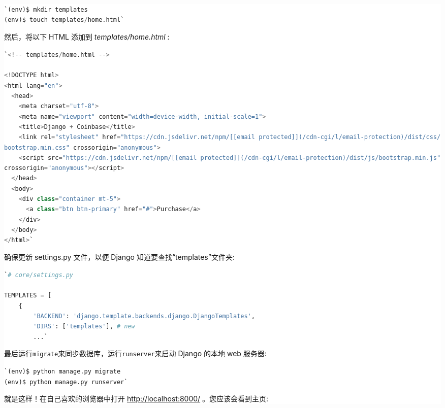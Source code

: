```py
`(env)$ mkdir templates
(env)$ touch templates/home.html` 
```

然后，将以下 HTML 添加到 *templates/home.html* :

```py
`<!-- templates/home.html -->

<!DOCTYPE html>
<html lang="en">
  <head>
    <meta charset="utf-8">
    <meta name="viewport" content="width=device-width, initial-scale=1">
    <title>Django + Coinbase</title>
    <link rel="stylesheet" href="https://cdn.jsdelivr.net/npm/[[email protected]](/cdn-cgi/l/email-protection)/dist/css/bootstrap.min.css" crossorigin="anonymous">
    <script src="https://cdn.jsdelivr.net/npm/[[email protected]](/cdn-cgi/l/email-protection)/dist/js/bootstrap.min.js" crossorigin="anonymous"></script>
  </head>
  <body>
    <div class="container mt-5">
      <a class="btn btn-primary" href="#">Purchase</a>
    </div>
  </body>
</html>` 
```

确保更新 settings.py 文件，以便 Django 知道要查找“templates”文件夹:

```py
`# core/settings.py

TEMPLATES = [
    {
        'BACKEND': 'django.template.backends.django.DjangoTemplates',
        'DIRS': ['templates'], # new
        ...` 
```

最后运行`migrate`来同步数据库，运行`runserver`来启动 Django 的本地 web 服务器:

```py
`(env)$ python manage.py migrate
(env)$ python manage.py runserver` 
```

就是这样！在自己喜欢的浏览器中打开 [http://localhost:8000/](http://localhost:8000/) 。您应该会看到主页:
